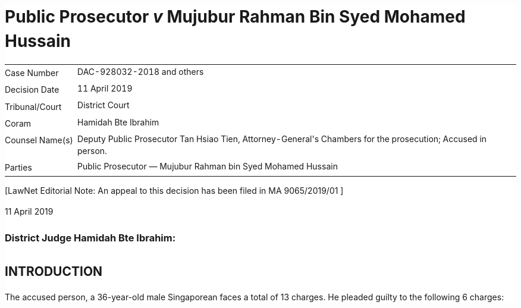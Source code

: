 <style>.footnotes::before { content: "Footnotes:"; }</style>
# Public Prosecutor _v_ Mujubur Rahman Bin Syed Mohamed Hussain  

<table id="info-table"><tbody><tr class="info-row"><td class="txt-label" style="padding: 4px 0px; white-space: nowrap" valign="top">Case Number</td><td class="txt-body">DAC-928032-2018 and others</td></tr><tr class="info-row"><td class="txt-label" style="padding: 4px 0px; white-space: nowrap" valign="top">Decision Date</td><td class="txt-body">11 April 2019</td></tr><tr class="info-row"><td class="txt-label" style="padding: 4px 0px; white-space: nowrap" valign="top">Tribunal/Court</td><td class="txt-body">District Court</td></tr><tr class="info-row"><td class="txt-label" style="padding: 4px 0px; white-space: nowrap" valign="top">Coram</td><td class="txt-body">Hamidah Bte Ibrahim</td></tr><tr class="info-row"><td class="txt-label" style="padding: 4px 0px; white-space: nowrap" valign="top">Counsel Name(s)</td><td class="txt-body">Deputy Public Prosecutor Tan Hsiao Tien, Attorney-General's Chambers for the prosecution; Accused in person.</td></tr><tr class="info-row"><td class="txt-label" style="padding: 4px 0px; white-space: nowrap" valign="top">Parties</td><td class="txt-body">Public Prosecutor — Mujubur Rahman bin Syed Mohamed Hussain</td></tr></tbody></table>

\[LawNet Editorial Note: An appeal to this decision has been filed in MA 9065/2019/01 \]

11 April 2019

### District Judge Hamidah Bte Ibrahim:

## INTRODUCTION

The accused person, a 36-year-old male Singaporean faces a total of 13 charges. He pleaded guilty to the following 6 charges:
